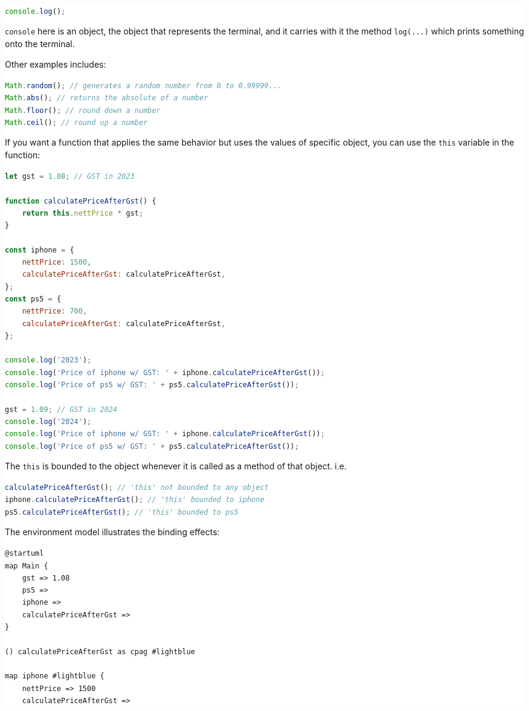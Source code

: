 ```js
console.log();
```

`console` here is an object, the object that represents the terminal, and it carries with it the method `log(...)` which prints something onto the terminal.

Other examples includes:

```js
Math.random(); // generates a random number from 0 to 0.99999...
Math.abs(); // returns the absolute of a number
Math.floor(); // round down a number
Math.ceil(); // round up a number
```

If you want a function that applies the same behavior but uses the values of specific object, you can use the `this` variable in the function:

```js
let gst = 1.08; // GST in 2023

function calculatePriceAfterGst() {
    return this.nettPrice * gst;
}

const iphone = {
    nettPrice: 1500,
    calculatePriceAfterGst: calculatePriceAfterGst,
};
const ps5 = {
    nettPrice: 700,
    calculatePriceAfterGst: calculatePriceAfterGst,
};

console.log('2023');
console.log('Price of iphone w/ GST: ' + iphone.calculatePriceAfterGst());
console.log('Price of ps5 w/ GST: ' + ps5.calculatePriceAfterGst());

gst = 1.09; // GST in 2024
console.log('2024');
console.log('Price of iphone w/ GST: ' + iphone.calculatePriceAfterGst());
console.log('Price of ps5 w/ GST: ' + ps5.calculatePriceAfterGst());
```

The `this` is bounded to the object whenever it is called as a method of that object. i.e.

```js
calculatePriceAfterGst(); // 'this' not bounded to any object
iphone.calculatePriceAfterGst(); // 'this' bounded to iphone
ps5.calculatePriceAfterGst(); // 'this' bounded to ps5
```

The environment model illustrates the binding effects:

```plantuml
@startuml
map Main {
    gst => 1.08
    ps5 =>
    iphone =>
    calculatePriceAfterGst =>
}

() calculatePriceAfterGst as cpag #lightblue

map iphone #lightblue {
    nettPrice => 1500
    calculatePriceAfterGst =>
```